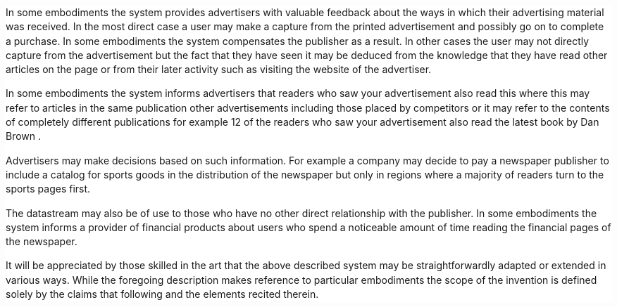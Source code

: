 In some embodiments the system provides advertisers with valuable feedback about the ways in which their advertising material was received. In the most direct case a user may make a capture from the printed advertisement and possibly go on to complete a purchase. In some embodiments the system compensates the publisher as a result. In other cases the user may not directly capture from the advertisement but the fact that they have seen it may be deduced from the knowledge that they have read other articles on the page or from their later activity such as visiting the website of the advertiser.

In some embodiments the system informs advertisers that readers who saw your advertisement also read this where this may refer to articles in the same publication other advertisements including those placed by competitors or it may refer to the contents of completely different publications for example 12 of the readers who saw your advertisement also read the latest book by Dan Brown .

Advertisers may make decisions based on such information. For example a company may decide to pay a newspaper publisher to include a catalog for sports goods in the distribution of the newspaper but only in regions where a majority of readers turn to the sports pages first.

The datastream may also be of use to those who have no other direct relationship with the publisher. In some embodiments the system informs a provider of financial products about users who spend a noticeable amount of time reading the financial pages of the newspaper.

It will be appreciated by those skilled in the art that the above described system may be straightforwardly adapted or extended in various ways. While the foregoing description makes reference to particular embodiments the scope of the invention is defined solely by the claims that following and the elements recited therein.


